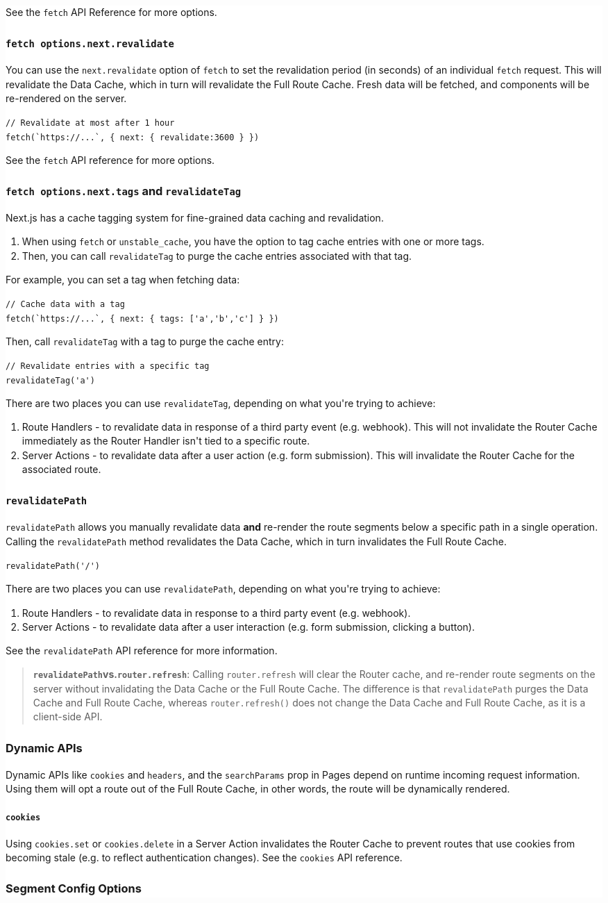 See the `fetch` API Reference for more options.
### `fetch options.next.revalidate`
You can use the `next.revalidate` option of `fetch` to set the revalidation period (in seconds) of an individual `fetch` request. This will revalidate the Data Cache, which in turn will revalidate the Full Route Cache. Fresh data will be fetched, and components will be re-rendered on the server.
```
// Revalidate at most after 1 hour
fetch(`https://...`, { next: { revalidate:3600 } })
```

See the `fetch` API reference for more options.
### `fetch options.next.tags` and `revalidateTag`
Next.js has a cache tagging system for fine-grained data caching and revalidation.
  1. When using `fetch` or `unstable_cache`, you have the option to tag cache entries with one or more tags.
  2. Then, you can call `revalidateTag` to purge the cache entries associated with that tag.


For example, you can set a tag when fetching data:
```
// Cache data with a tag
fetch(`https://...`, { next: { tags: ['a','b','c'] } })
```

Then, call `revalidateTag` with a tag to purge the cache entry:
```
// Revalidate entries with a specific tag
revalidateTag('a')
```

There are two places you can use `revalidateTag`, depending on what you're trying to achieve:
  1. Route Handlers - to revalidate data in response of a third party event (e.g. webhook). This will not invalidate the Router Cache immediately as the Router Handler isn't tied to a specific route.
  2. Server Actions - to revalidate data after a user action (e.g. form submission). This will invalidate the Router Cache for the associated route.


### `revalidatePath`
`revalidatePath` allows you manually revalidate data **and** re-render the route segments below a specific path in a single operation. Calling the `revalidatePath` method revalidates the Data Cache, which in turn invalidates the Full Route Cache.
```
revalidatePath('/')
```

There are two places you can use `revalidatePath`, depending on what you're trying to achieve:
  1. Route Handlers - to revalidate data in response to a third party event (e.g. webhook).
  2. Server Actions - to revalidate data after a user interaction (e.g. form submission, clicking a button).


See the `revalidatePath` API reference for more information.
> **`revalidatePath`**vs.**`router.refresh`**:
> Calling `router.refresh` will clear the Router cache, and re-render route segments on the server without invalidating the Data Cache or the Full Route Cache.
> The difference is that `revalidatePath` purges the Data Cache and Full Route Cache, whereas `router.refresh()` does not change the Data Cache and Full Route Cache, as it is a client-side API.
### Dynamic APIs
Dynamic APIs like `cookies` and `headers`, and the `searchParams` prop in Pages depend on runtime incoming request information. Using them will opt a route out of the Full Route Cache, in other words, the route will be dynamically rendered.
#### `cookies`
Using `cookies.set` or `cookies.delete` in a Server Action invalidates the Router Cache to prevent routes that use cookies from becoming stale (e.g. to reflect authentication changes).
See the `cookies` API reference.
### Segment Config Options